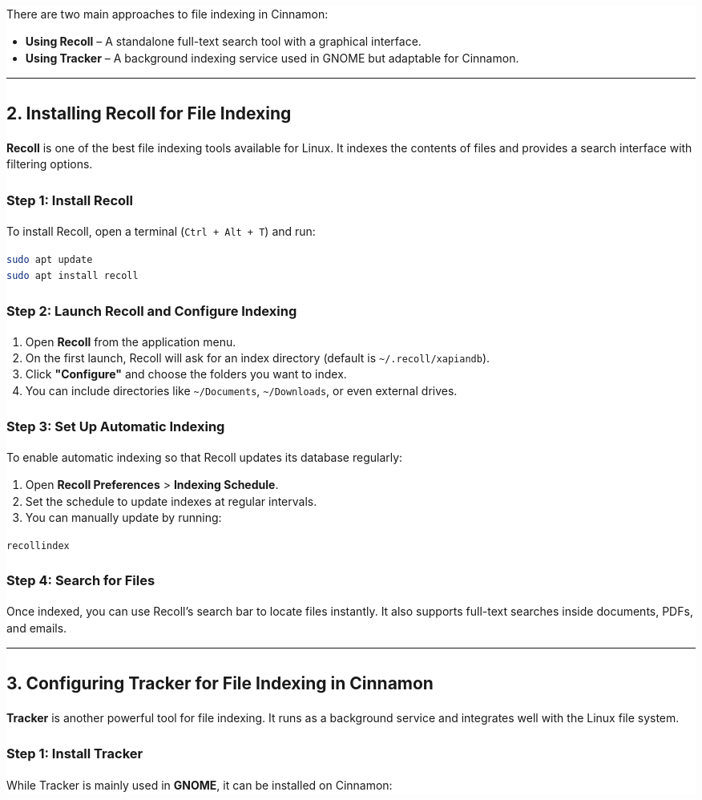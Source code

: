 There are two main approaches to file indexing in Cinnamon:  

- **Using Recoll** – A standalone full-text search tool with a graphical interface.  
- **Using Tracker** – A background indexing service used in GNOME but adaptable for Cinnamon.  

---

## **2. Installing Recoll for File Indexing**  

**Recoll** is one of the best file indexing tools available for Linux. It indexes the contents of files and provides a search interface with filtering options.  

### **Step 1: Install Recoll**  

To install Recoll, open a terminal (`Ctrl + Alt + T`) and run:  

```bash
sudo apt update
sudo apt install recoll
```  

### **Step 2: Launch Recoll and Configure Indexing**  

1. Open **Recoll** from the application menu.  
2. On the first launch, Recoll will ask for an index directory (default is `~/.recoll/xapiandb`).  
3. Click **"Configure"** and choose the folders you want to index.  
4. You can include directories like `~/Documents`, `~/Downloads`, or even external drives.  

### **Step 3: Set Up Automatic Indexing**  

To enable automatic indexing so that Recoll updates its database regularly:  

1. Open **Recoll Preferences** > **Indexing Schedule**.  
2. Set the schedule to update indexes at regular intervals.  
3. You can manually update by running:  

```bash
recollindex
```  

### **Step 4: Search for Files**  

Once indexed, you can use Recoll’s search bar to locate files instantly. It also supports full-text searches inside documents, PDFs, and emails.  

---

## **3. Configuring Tracker for File Indexing in Cinnamon**  

**Tracker** is another powerful tool for file indexing. It runs as a background service and integrates well with the Linux file system.  

### **Step 1: Install Tracker**  

While Tracker is mainly used in **GNOME**, it can be installed on Cinnamon:  
